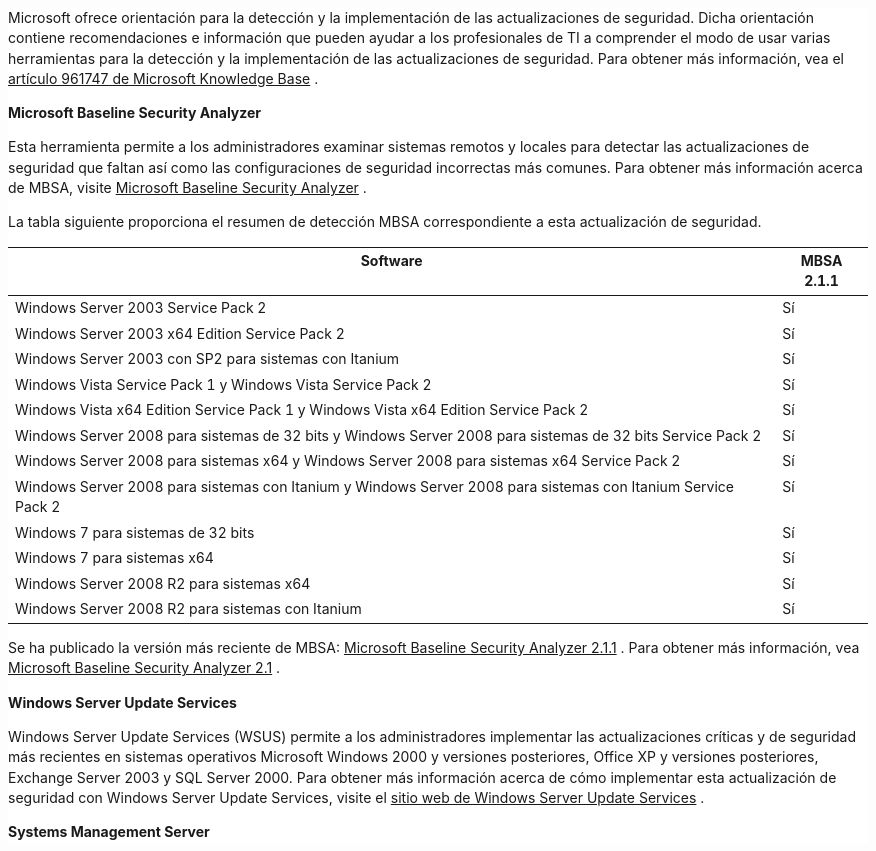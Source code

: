 Microsoft ofrece orientación para la detección y la implementación de las actualizaciones de seguridad. Dicha orientación contiene recomendaciones e información que pueden ayudar a los profesionales de TI a comprender el modo de usar varias herramientas para la detección y la implementación de las actualizaciones de seguridad. Para obtener más información, vea el [artículo 961747 de Microsoft Knowledge Base](http://support.microsoft.com/kb/961747) .
  
**Microsoft Baseline Security Analyzer**
  
Esta herramienta permite a los administradores examinar sistemas remotos y locales para detectar las actualizaciones de seguridad que faltan así como las configuraciones de seguridad incorrectas más comunes. Para obtener más información acerca de MBSA, visite [Microsoft Baseline Security Analyzer](http://www.microsoft.com/technet/security/tools/mbsahome.mspx) .
  
La tabla siguiente proporciona el resumen de detección MBSA correspondiente a esta actualización de seguridad.
  
| Software                                                                                                     | MBSA 2.1.1 |  
|--------------------------------------------------------------------------------------------------------------|------------|  
| Windows Server 2003 Service Pack 2                                                                           | Sí         |  
| Windows Server 2003 x64 Edition Service Pack 2                                                               | Sí         |  
| Windows Server 2003 con SP2 para sistemas con Itanium                                                        | Sí         |  
| Windows Vista Service Pack 1 y Windows Vista Service Pack 2                                                  | Sí         |  
| Windows Vista x64 Edition Service Pack 1 y Windows Vista x64 Edition Service Pack 2                          | Sí         |  
| Windows Server 2008 para sistemas de 32 bits y Windows Server 2008 para sistemas de 32 bits Service Pack 2   | Sí         |  
| Windows Server 2008 para sistemas x64 y Windows Server 2008 para sistemas x64 Service Pack 2                 | Sí         |  
| Windows Server 2008 para sistemas con Itanium y Windows Server 2008 para sistemas con Itanium Service Pack 2 | Sí         |  
| Windows 7 para sistemas de 32 bits                                                                           | Sí         |  
| Windows 7 para sistemas x64                                                                                  | Sí         |  
| Windows Server 2008 R2 para sistemas x64                                                                     | Sí         |  
| Windows Server 2008 R2 para sistemas con Itanium                                                             | Sí         |
  
Se ha publicado la versión más reciente de MBSA: [Microsoft Baseline Security Analyzer 2.1.1](http://www.microsoft.com/downloads/details.aspx?familyid=b1e76bbe-71df-41e8-8b52-c871d012ba78&displaylang=en) . Para obtener más información, vea [Microsoft Baseline Security Analyzer 2.1](http://technet.microsoft.com/es-es/security/cc184923.aspx) .
  
**Windows Server Update Services**
  
Windows Server Update Services (WSUS) permite a los administradores implementar las actualizaciones críticas y de seguridad más recientes en sistemas operativos Microsoft Windows 2000 y versiones posteriores, Office XP y versiones posteriores, Exchange Server 2003 y SQL Server 2000. Para obtener más información acerca de cómo implementar esta actualización de seguridad con Windows Server Update Services, visite el [sitio web de Windows Server Update Services](http://go.microsoft.com/fwlink/?linkid=50120) .
  
**Systems Management Server**
  